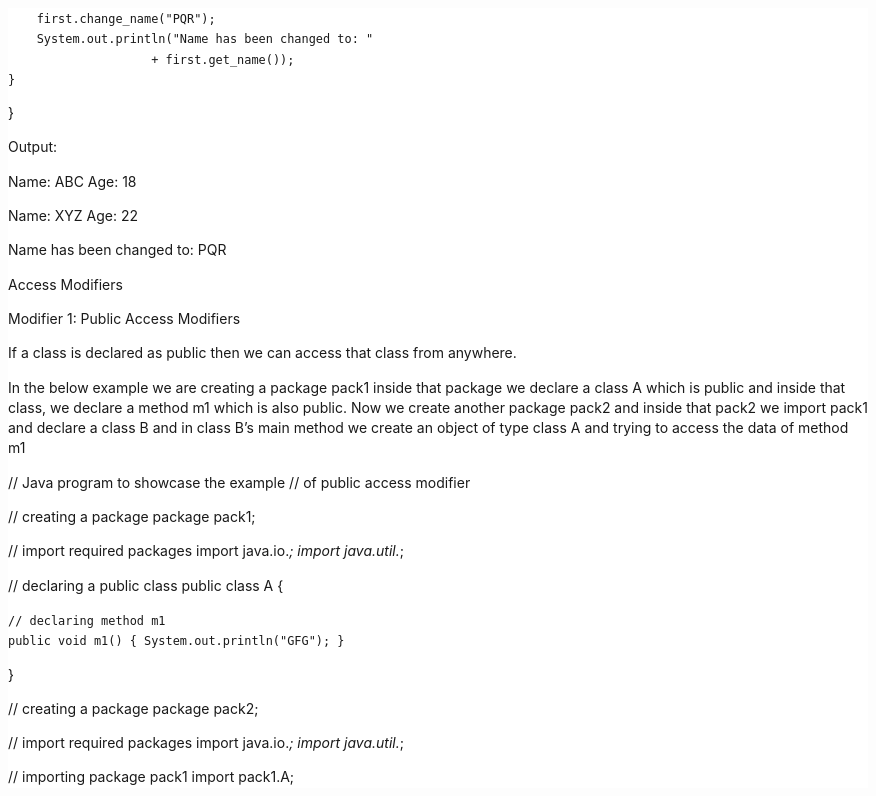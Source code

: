 		first.change_name("PQR");
		System.out.println("Name has been changed to: "
						+ first.get_name());
	}
}

Output:

Name: ABC
Age: 18

Name: XYZ
Age: 22

Name has been changed to: PQR




Access Modifiers

	
Modifier 1: Public Access Modifiers

	
If a class is declared as public then we can access that class from anywhere.

In the below example we are creating a package pack1 inside that package we declare a class A which is public and inside that class, 
we declare a method m1 which is also public. Now we create another package pack2 and inside that pack2 we import pack1 and declare a class B and
in class B’s main method we create an object of type class A and trying to access the data of method m1

// Java program to showcase the example
// of public access modifier

// creating a package
package pack1;

// import required packages
import java.io.*;
import java.util.*;

// declaring a public class
public class A {
	
	// declaring method m1
	public void m1() { System.out.println("GFG"); }
}



// creating a package
package pack2;

// import required packages
import java.io.*;
import java.util.*;

// importing package pack1
import pack1.A;
